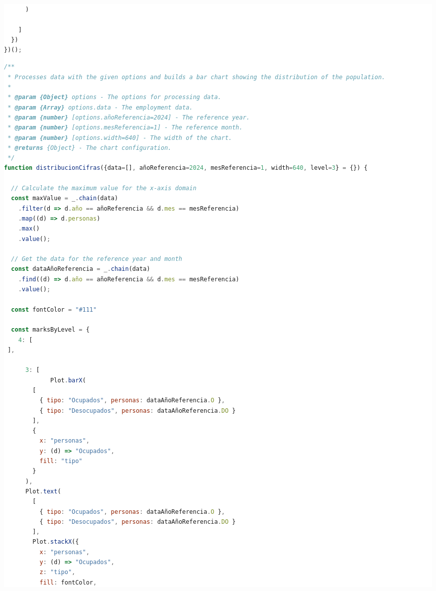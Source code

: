 ```js
      )
  
    ]
  })
})();


```

```js
/**
 * Processes data with the given options and builds a bar chart showing the distribution of the population.
 * 
 * @param {Object} options - The options for processing data.
 * @param {Array} options.data - The employment data.
 * @param {number} [options.añoReferencia=2024] - The reference year.
 * @param {number} [options.mesReferencia=1] - The reference month.
 * @param {number} [options.width=640] - The width of the chart.
 * @returns {Object} - The chart configuration.
 */
function distribucionCifras({data=[], añoReferencia=2024, mesReferencia=1, width=640, level=3} = {}) {

  // Calculate the maximum value for the x-axis domain
  const maxValue = _.chain(data)
    .filter(d => d.año == añoReferencia && d.mes == mesReferencia)
    .map((d) => d.personas)
    .max()
    .value();

  // Get the data for the reference year and month
  const dataAñoReferencia = _.chain(data)
    .find((d) => d.año == añoReferencia && d.mes == mesReferencia)
    .value();

  const fontColor = "#111"

  const marksByLevel = {
    4: [
 ],

      3: [ 
             Plot.barX(
        [
          { tipo: "Ocupados", personas: dataAñoReferencia.O },
          { tipo: "Desocupados", personas: dataAñoReferencia.DO }
        ],
        {
          x: "personas",
          y: (d) => "Ocupados",
          fill: "tipo"
        }
      ),
      Plot.text(
        [
          { tipo: "Ocupados", personas: dataAñoReferencia.O },
          { tipo: "Desocupados", personas: dataAñoReferencia.DO }
        ],
        Plot.stackX({
          x: "personas",
          y: (d) => "Ocupados",
          z: "tipo",
          fill: fontColor,
```